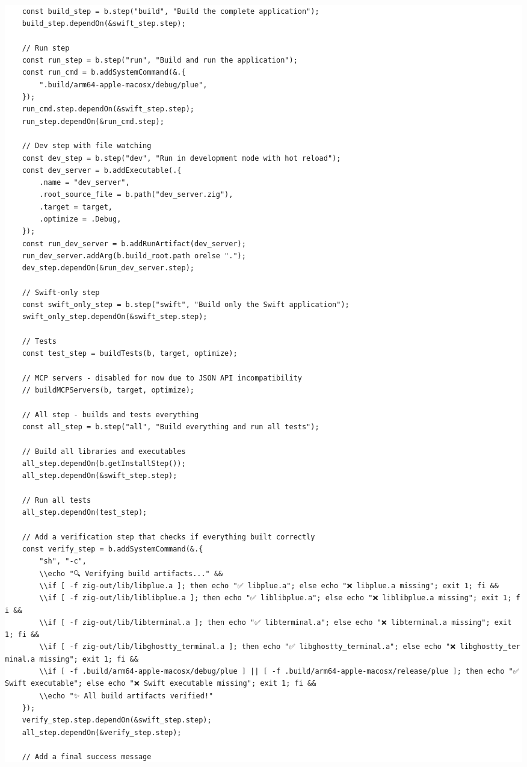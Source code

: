 ```zig
    const build_step = b.step("build", "Build the complete application");
    build_step.dependOn(&swift_step.step);

    // Run step
    const run_step = b.step("run", "Build and run the application");
    const run_cmd = b.addSystemCommand(&.{
        ".build/arm64-apple-macosx/debug/plue",
    });
    run_cmd.step.dependOn(&swift_step.step);
    run_step.dependOn(&run_cmd.step);

    // Dev step with file watching
    const dev_step = b.step("dev", "Run in development mode with hot reload");
    const dev_server = b.addExecutable(.{
        .name = "dev_server",
        .root_source_file = b.path("dev_server.zig"),
        .target = target,
        .optimize = .Debug,
    });
    const run_dev_server = b.addRunArtifact(dev_server);
    run_dev_server.addArg(b.build_root.path orelse ".");
    dev_step.dependOn(&run_dev_server.step);

    // Swift-only step
    const swift_only_step = b.step("swift", "Build only the Swift application");
    swift_only_step.dependOn(&swift_step.step);

    // Tests
    const test_step = buildTests(b, target, optimize);

    // MCP servers - disabled for now due to JSON API incompatibility
    // buildMCPServers(b, target, optimize);

    // All step - builds and tests everything
    const all_step = b.step("all", "Build everything and run all tests");
    
    // Build all libraries and executables
    all_step.dependOn(b.getInstallStep());
    all_step.dependOn(&swift_step.step);
    
    // Run all tests
    all_step.dependOn(test_step);
    
    // Add a verification step that checks if everything built correctly
    const verify_step = b.addSystemCommand(&.{
        "sh", "-c",
        \\echo "🔍 Verifying build artifacts..." &&
        \\if [ -f zig-out/lib/libplue.a ]; then echo "✅ libplue.a"; else echo "❌ libplue.a missing"; exit 1; fi &&
        \\if [ -f zig-out/lib/liblibplue.a ]; then echo "✅ liblibplue.a"; else echo "❌ liblibplue.a missing"; exit 1; fi &&
        \\if [ -f zig-out/lib/libterminal.a ]; then echo "✅ libterminal.a"; else echo "❌ libterminal.a missing"; exit 1; fi &&
        \\if [ -f zig-out/lib/libghostty_terminal.a ]; then echo "✅ libghostty_terminal.a"; else echo "❌ libghostty_terminal.a missing"; exit 1; fi &&
        \\if [ -f .build/arm64-apple-macosx/debug/plue ] || [ -f .build/arm64-apple-macosx/release/plue ]; then echo "✅ Swift executable"; else echo "❌ Swift executable missing"; exit 1; fi &&
        \\echo "✨ All build artifacts verified!"
    });
    verify_step.step.dependOn(&swift_step.step);
    all_step.dependOn(&verify_step.step);
    
    // Add a final success message
```